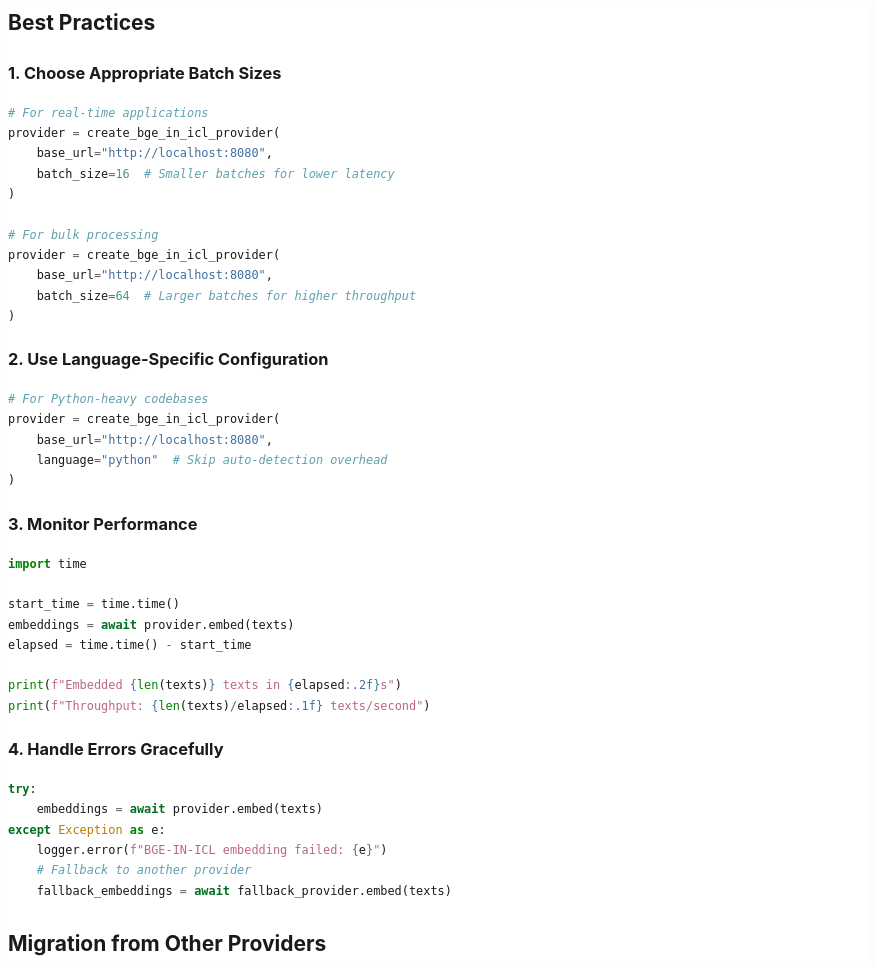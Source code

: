 ## Best Practices

### 1. Choose Appropriate Batch Sizes
```python
# For real-time applications
provider = create_bge_in_icl_provider(
    base_url="http://localhost:8080",
    batch_size=16  # Smaller batches for lower latency
)

# For bulk processing
provider = create_bge_in_icl_provider(
    base_url="http://localhost:8080",
    batch_size=64  # Larger batches for higher throughput
)
```

### 2. Use Language-Specific Configuration
```python
# For Python-heavy codebases
provider = create_bge_in_icl_provider(
    base_url="http://localhost:8080",
    language="python"  # Skip auto-detection overhead
)
```

### 3. Monitor Performance
```python
import time

start_time = time.time()
embeddings = await provider.embed(texts)
elapsed = time.time() - start_time

print(f"Embedded {len(texts)} texts in {elapsed:.2f}s")
print(f"Throughput: {len(texts)/elapsed:.1f} texts/second")
```

### 4. Handle Errors Gracefully
```python
try:
    embeddings = await provider.embed(texts)
except Exception as e:
    logger.error(f"BGE-IN-ICL embedding failed: {e}")
    # Fallback to another provider
    fallback_embeddings = await fallback_provider.embed(texts)
```

## Migration from Other Providers
